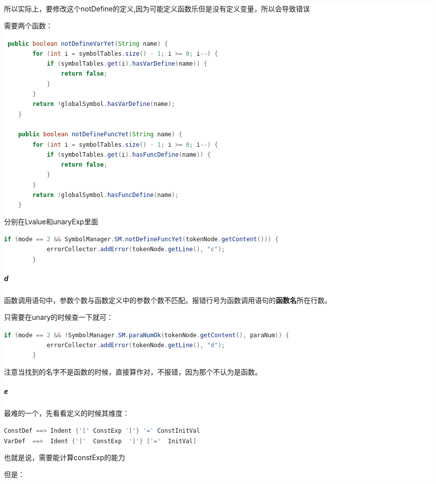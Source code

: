所以实际上，要修改这个notDefine的定义,因为可能定义函数乐但是没有定义变量，所以会导致错误

需要两个函数：

```java
 public boolean notDefineVarYet(String name) {
        for (int i = symbolTables.size() - 1; i >= 0; i--) {
            if (symbolTables.get(i).hasVarDefine(name)) {
                return false;
            }
        }
        return !globalSymbol.hasVarDefine(name);
    }

    public boolean notDefineFuncYet(String name) {
        for (int i = symbolTables.size() - 1; i >= 0; i--) {
            if (symbolTables.get(i).hasFuncDefine(name)) {
                return false;
            }
        }
        return !globalSymbol.hasFuncDefine(name);
    }
```

分别在Lvalue和unaryExp里面

```java
if (mode == 2 && SymbolManager.SM.notDefineFuncYet(tokenNode.getContent())) {
            errorCollector.addError(tokenNode.getLine(), "c");
        }
```

##### d

函数调用语句中，参数个数与函数定义中的参数个数不匹配。报错行号为函数调用语句的**函数名**所在行数。

只需要在unary的时候查一下就可：

```java
if (mode == 2 && !SymbolManager.SM.paraNumOk(tokenNode.getContent(), paraNum)) {
            errorCollector.addError(tokenNode.getLine(), "d");
        }
```

注意当找到的名字不是函数的时候，直接算作对，不报错，因为那个不认为是函数。

##### e

最难的一个，先看看定义的时候其维度：

```java
ConstDef ==> Indent {'[' ConstExp ']'} '=' ConstInitVal
VarDef  ==>  Ident {'['  ConstExp  ']'} ['='  InitVal]
```

也就是说，需要能计算constExp的能力

但是：


[看看这个]: https://buaa-se-compiling.github.io/miniSysY-tutorial/lab7/help.html